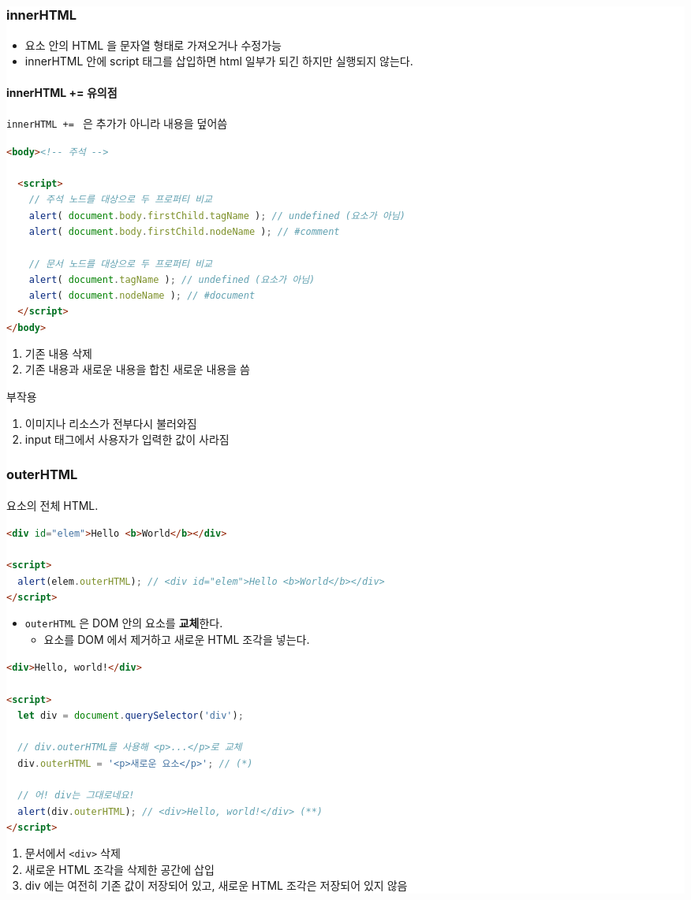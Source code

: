 ### innerHTML
- 요소 안의 HTML 을 문자열 형태로 가져오거나 수정가능
- innerHTML 안에 script 태그를 삽입하면 html 일부가 되긴 하지만 실행되지 않는다.

#### innerHTML += 유의점
`innerHTML += ` 은 추가가 아니라 내용을 덮어씀

```html
<body><!-- 주석 -->

  <script>
    // 주석 노드를 대상으로 두 프로퍼티 비교
    alert( document.body.firstChild.tagName ); // undefined (요소가 아님)
    alert( document.body.firstChild.nodeName ); // #comment

    // 문서 노드를 대상으로 두 프로퍼티 비교
    alert( document.tagName ); // undefined (요소가 아님)
    alert( document.nodeName ); // #document
  </script>
</body>
```
1. 기존 내용 삭제
2. 기존 내용과 새로운 내용을 합친 새로운 내용을 씀

부작용
1. 이미지나 리소스가 전부다시 불러와짐
1. input 태그에서 사용자가 입력한 값이 사라짐

### outerHTML 
요소의 전체 HTML.
```html
<div id="elem">Hello <b>World</b></div>

<script>
  alert(elem.outerHTML); // <div id="elem">Hello <b>World</b></div>
</script>
```

- `outerHTML` 은 DOM 안의 요소를 **교체**한다.
    - 요소를 DOM 에서 제거하고 새로운 HTML 조각을 넣는다.
```html
<div>Hello, world!</div>

<script>
  let div = document.querySelector('div');

  // div.outerHTML를 사용해 <p>...</p>로 교체
  div.outerHTML = '<p>새로운 요소</p>'; // (*)

  // 어! div는 그대로네요!
  alert(div.outerHTML); // <div>Hello, world!</div> (**)
</script>
```
1. 문서에서 `<div>` 삭제
2. 새로운 HTML 조각을 삭제한 공간에 삽입
3. div 에는 여전히 기존 값이 저장되어 있고, 새로운 HTML 조각은 저장되어 있지 않음
 